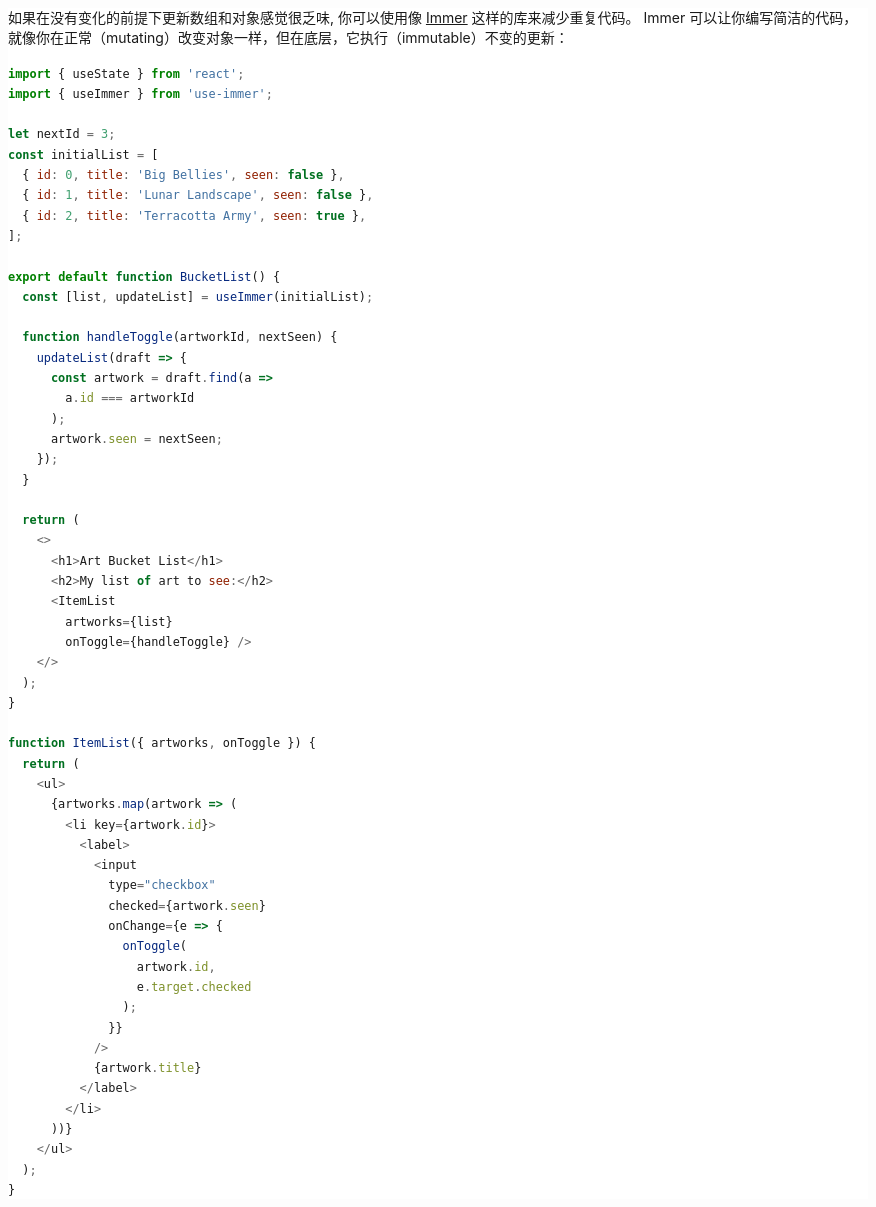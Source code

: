 如果在没有变化的前提下更新数组和对象感觉很乏味, 你可以使用像 [Immer](https://github.com/immerjs/use-immer) 这样的库来减少重复代码。 Immer 可以让你编写简洁的代码，就像你在正常（mutating）改变对象一样，但在底层，它执行（immutable）不变的更新：
<Sandpack>

```js
import { useState } from 'react';
import { useImmer } from 'use-immer';

let nextId = 3;
const initialList = [
  { id: 0, title: 'Big Bellies', seen: false },
  { id: 1, title: 'Lunar Landscape', seen: false },
  { id: 2, title: 'Terracotta Army', seen: true },
];

export default function BucketList() {
  const [list, updateList] = useImmer(initialList);

  function handleToggle(artworkId, nextSeen) {
    updateList(draft => {
      const artwork = draft.find(a =>
        a.id === artworkId
      );
      artwork.seen = nextSeen;
    });
  }

  return (
    <>
      <h1>Art Bucket List</h1>
      <h2>My list of art to see:</h2>
      <ItemList
        artworks={list}
        onToggle={handleToggle} />
    </>
  );
}

function ItemList({ artworks, onToggle }) {
  return (
    <ul>
      {artworks.map(artwork => (
        <li key={artwork.id}>
          <label>
            <input
              type="checkbox"
              checked={artwork.seen}
              onChange={e => {
                onToggle(
                  artwork.id,
                  e.target.checked
                );
              }}
            />
            {artwork.title}
          </label>
        </li>
      ))}
    </ul>
  );
}
```
